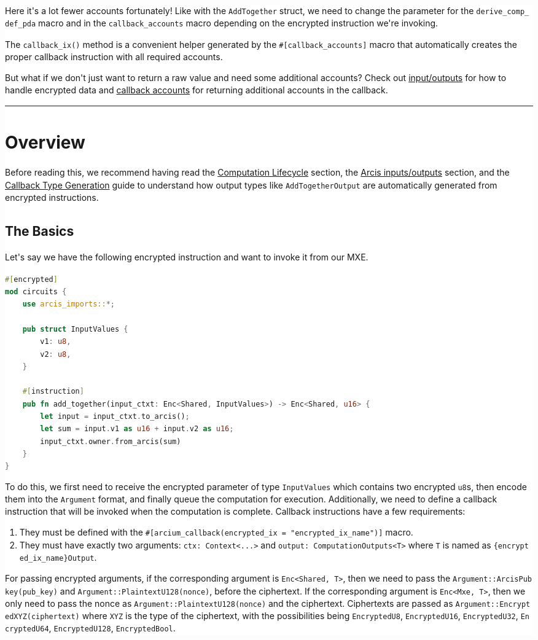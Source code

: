 Here it's a lot fewer accounts fortunately! Like with the `AddTogether` struct, we need to change the parameter for the `derive_comp_def_pda` macro and in the `callback_accounts` macro depending on the encrypted instruction we're invoking.

The `callback_ix()` method is a convenient helper generated by the `#[callback_accounts]` macro that automatically creates the proper callback instruction with all required accounts.

But what if we don't just want to return a raw value and need some additional accounts? Check out [input/outputs](/developers/arcis/input-output) for how to handle encrypted data and [callback accounts](/developers/program/callback-accs) for returning additional accounts in the callback.


---

# Overview

Before reading this, we recommend having read the [Computation Lifecycle](/developers/computation-lifecycle) section, the [Arcis inputs/outputs](/developers/arcis/input-output) section, and the [Callback Type Generation](/developers/program/callback-type-generation) guide to understand how output types like `AddTogetherOutput` are automatically generated from encrypted instructions.

## The Basics

Let's say we have the following encrypted instruction and want to invoke it from our MXE.

```rust  theme={null}
#[encrypted]
mod circuits {
    use arcis_imports::*;

    pub struct InputValues {
        v1: u8,
        v2: u8,
    }

    #[instruction]
    pub fn add_together(input_ctxt: Enc<Shared, InputValues>) -> Enc<Shared, u16> {
        let input = input_ctxt.to_arcis();
        let sum = input.v1 as u16 + input.v2 as u16;
        input_ctxt.owner.from_arcis(sum)
    }
}
```

To do this, we first need to receive the encrypted parameter of type `InputValues` which contains two encrypted `u8`s, then encode them into the `Argument` format, and finally queue the computation for execution. Additionally, we need to define a callback instruction that will be invoked when the computation is complete. Callback instructions have a few requirements:

1. They must be defined with the `#[arcium_callback(encrypted_ix = "encrypted_ix_name")]` macro.
2. They must have exactly two arguments: `ctx: Context<...>` and `output: ComputationOutputs<T>` where `T` is named as `{encrypted_ix_name}Output`.

For passing encrypted arguments, if the corresponding argument is `Enc<Shared, T>`, then we need to pass the `Argument::ArcisPubkey(pub_key)` and `Argument::PlaintextU128(nonce)`, before the ciphertext. If the corresponding argument is `Enc<Mxe, T>`, then we only need to pass the nonce as `Argument::PlaintextU128(nonce)` and the ciphertext. Ciphertexts are passed as `Argument::EncryptedXYZ(ciphertext)` where `XYZ` is the type of the ciphertext, with the possibilities being `EncryptedU8`, `EncryptedU16`, `EncryptedU32`, `EncryptedU64`, `EncryptedU128`, `EncryptedBool`.
